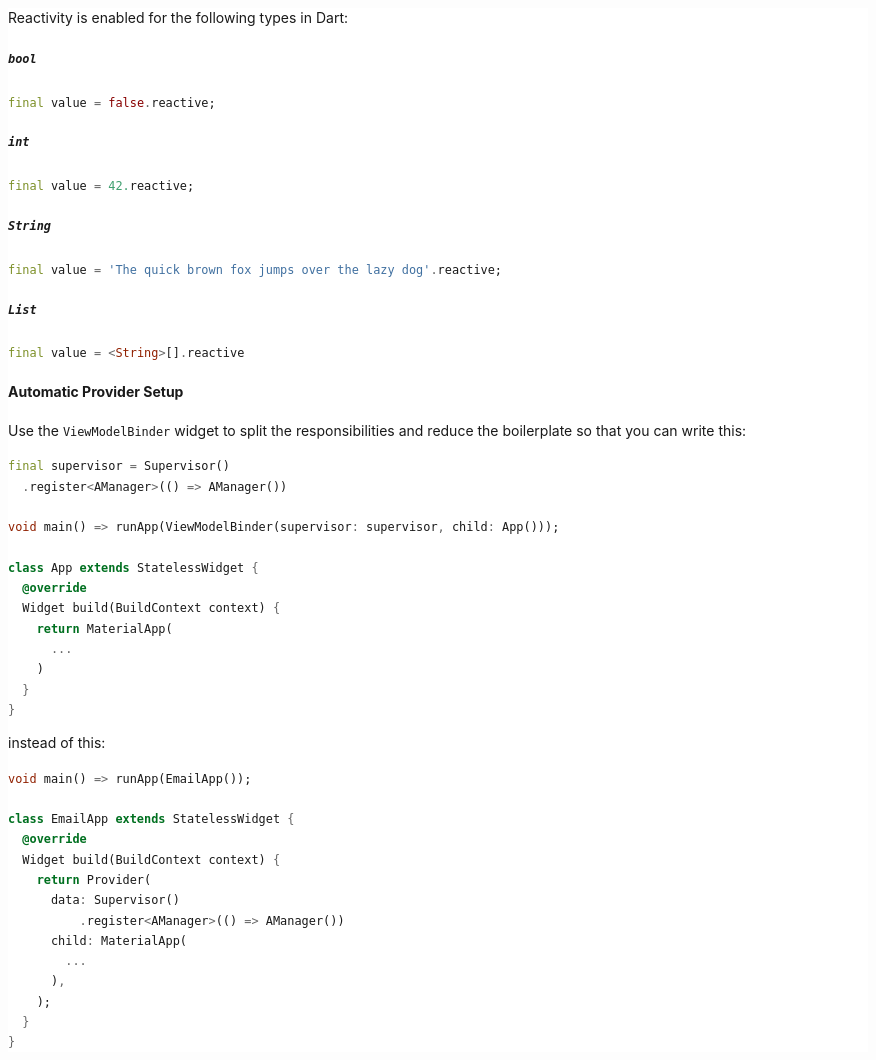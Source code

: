 Reactivity is enabled for the following types in Dart:

##### `bool`

```dart
final value = false.reactive;
```

##### `int`

```dart
final value = 42.reactive;
```

##### `String`

```dart
final value = 'The quick brown fox jumps over the lazy dog'.reactive;
```

##### `List`

```dart
final value = <String>[].reactive
```

#### Automatic Provider Setup

Use the `ViewModelBinder` widget to split the responsibilities and reduce the boilerplate so that you can write this:

```dart
final supervisor = Supervisor()
  .register<AManager>(() => AManager())

void main() => runApp(ViewModelBinder(supervisor: supervisor, child: App()));

class App extends StatelessWidget {
  @override
  Widget build(BuildContext context) {
    return MaterialApp(
      ...
    )
  }
}
```

instead of this:

```dart
void main() => runApp(EmailApp());

class EmailApp extends StatelessWidget {
  @override
  Widget build(BuildContext context) {
    return Provider(
      data: Supervisor()
          .register<AManager>(() => AManager())
      child: MaterialApp(
        ...
      ),
    );
  }
}

```
